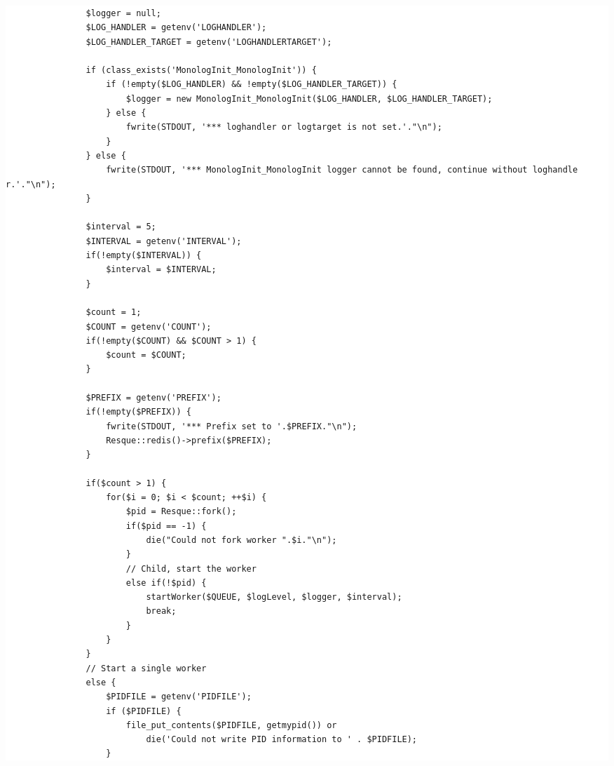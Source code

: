                     $logger = null;
                    $LOG_HANDLER = getenv('LOGHANDLER');
                    $LOG_HANDLER_TARGET = getenv('LOGHANDLERTARGET');

                    if (class_exists('MonologInit_MonologInit')) {
                        if (!empty($LOG_HANDLER) && !empty($LOG_HANDLER_TARGET)) {
                            $logger = new MonologInit_MonologInit($LOG_HANDLER, $LOG_HANDLER_TARGET);
                        } else {
                            fwrite(STDOUT, '*** loghandler or logtarget is not set.'."\n");    
                        }
                    } else {
                        fwrite(STDOUT, '*** MonologInit_MonologInit logger cannot be found, continue without loghandler.'."\n");
                    }

                    $interval = 5;
                    $INTERVAL = getenv('INTERVAL');
                    if(!empty($INTERVAL)) {
                        $interval = $INTERVAL;
                    }

                    $count = 1;
                    $COUNT = getenv('COUNT');
                    if(!empty($COUNT) && $COUNT > 1) {
                        $count = $COUNT;
                    }

                    $PREFIX = getenv('PREFIX');
                    if(!empty($PREFIX)) {
                        fwrite(STDOUT, '*** Prefix set to '.$PREFIX."\n");
                        Resque::redis()->prefix($PREFIX);
                    }

                    if($count > 1) {
                        for($i = 0; $i < $count; ++$i) {
                            $pid = Resque::fork();
                            if($pid == -1) {
                                die("Could not fork worker ".$i."\n");
                            }
                            // Child, start the worker
                            else if(!$pid) {
                                startWorker($QUEUE, $logLevel, $logger, $interval);
                                break;
                            }
                        }
                    }
                    // Start a single worker
                    else {
                        $PIDFILE = getenv('PIDFILE');
                        if ($PIDFILE) {
                            file_put_contents($PIDFILE, getmypid()) or
                                die('Could not write PID information to ' . $PIDFILE);
                        }
